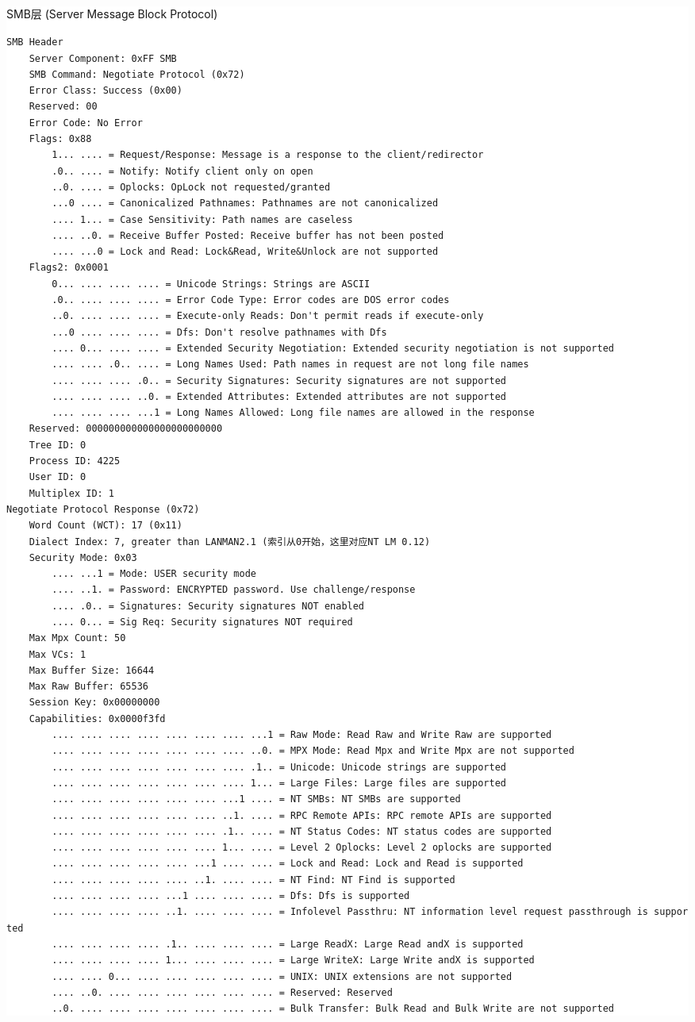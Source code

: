 SMB层 (Server Message Block Protocol)

    SMB Header
        Server Component: 0xFF SMB
        SMB Command: Negotiate Protocol (0x72)
        Error Class: Success (0x00)
        Reserved: 00
        Error Code: No Error
        Flags: 0x88
            1... .... = Request/Response: Message is a response to the client/redirector
            .0.. .... = Notify: Notify client only on open
            ..0. .... = Oplocks: OpLock not requested/granted
            ...0 .... = Canonicalized Pathnames: Pathnames are not canonicalized
            .... 1... = Case Sensitivity: Path names are caseless
            .... ..0. = Receive Buffer Posted: Receive buffer has not been posted
            .... ...0 = Lock and Read: Lock&Read, Write&Unlock are not supported
        Flags2: 0x0001
            0... .... .... .... = Unicode Strings: Strings are ASCII
            .0.. .... .... .... = Error Code Type: Error codes are DOS error codes
            ..0. .... .... .... = Execute-only Reads: Don't permit reads if execute-only
            ...0 .... .... .... = Dfs: Don't resolve pathnames with Dfs
            .... 0... .... .... = Extended Security Negotiation: Extended security negotiation is not supported
            .... .... .0.. .... = Long Names Used: Path names in request are not long file names
            .... .... .... .0.. = Security Signatures: Security signatures are not supported
            .... .... .... ..0. = Extended Attributes: Extended attributes are not supported
            .... .... .... ...1 = Long Names Allowed: Long file names are allowed in the response
        Reserved: 000000000000000000000000
        Tree ID: 0
        Process ID: 4225
        User ID: 0
        Multiplex ID: 1
    Negotiate Protocol Response (0x72)
        Word Count (WCT): 17 (0x11)
        Dialect Index: 7, greater than LANMAN2.1 (索引从0开始，这里对应NT LM 0.12)
        Security Mode: 0x03
            .... ...1 = Mode: USER security mode
            .... ..1. = Password: ENCRYPTED password. Use challenge/response
            .... .0.. = Signatures: Security signatures NOT enabled
            .... 0... = Sig Req: Security signatures NOT required
        Max Mpx Count: 50
        Max VCs: 1
        Max Buffer Size: 16644
        Max Raw Buffer: 65536
        Session Key: 0x00000000
        Capabilities: 0x0000f3fd
            .... .... .... .... .... .... .... ...1 = Raw Mode: Read Raw and Write Raw are supported
            .... .... .... .... .... .... .... ..0. = MPX Mode: Read Mpx and Write Mpx are not supported
            .... .... .... .... .... .... .... .1.. = Unicode: Unicode strings are supported
            .... .... .... .... .... .... .... 1... = Large Files: Large files are supported
            .... .... .... .... .... .... ...1 .... = NT SMBs: NT SMBs are supported
            .... .... .... .... .... .... ..1. .... = RPC Remote APIs: RPC remote APIs are supported
            .... .... .... .... .... .... .1.. .... = NT Status Codes: NT status codes are supported
            .... .... .... .... .... .... 1... .... = Level 2 Oplocks: Level 2 oplocks are supported
            .... .... .... .... .... ...1 .... .... = Lock and Read: Lock and Read is supported
            .... .... .... .... .... ..1. .... .... = NT Find: NT Find is supported
            .... .... .... .... ...1 .... .... .... = Dfs: Dfs is supported
            .... .... .... .... ..1. .... .... .... = Infolevel Passthru: NT information level request passthrough is supported
            .... .... .... .... .1.. .... .... .... = Large ReadX: Large Read andX is supported
            .... .... .... .... 1... .... .... .... = Large WriteX: Large Write andX is supported
            .... .... 0... .... .... .... .... .... = UNIX: UNIX extensions are not supported
            .... ..0. .... .... .... .... .... .... = Reserved: Reserved
            ..0. .... .... .... .... .... .... .... = Bulk Transfer: Bulk Read and Bulk Write are not supported